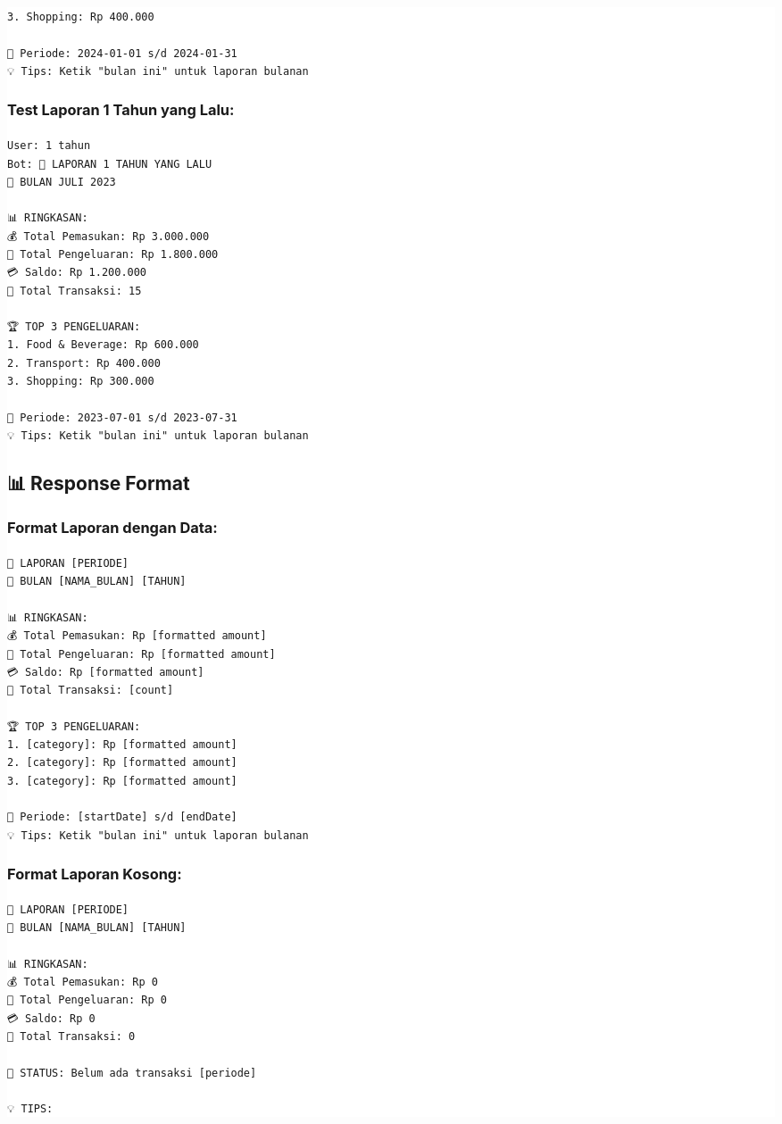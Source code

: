 ```
3. Shopping: Rp 400.000

📅 Periode: 2024-01-01 s/d 2024-01-31
💡 Tips: Ketik "bulan ini" untuk laporan bulanan
```

### **Test Laporan 1 Tahun yang Lalu:**
```
User: 1 tahun
Bot: 📅 LAPORAN 1 TAHUN YANG LALU
📅 BULAN JULI 2023

📊 RINGKASAN:
💰 Total Pemasukan: Rp 3.000.000
💸 Total Pengeluaran: Rp 1.800.000
💳 Saldo: Rp 1.200.000
📝 Total Transaksi: 15

🏆 TOP 3 PENGELUARAN:
1. Food & Beverage: Rp 600.000
2. Transport: Rp 400.000
3. Shopping: Rp 300.000

📅 Periode: 2023-07-01 s/d 2023-07-31
💡 Tips: Ketik "bulan ini" untuk laporan bulanan
```

## 📊 **Response Format**

### **Format Laporan dengan Data:**
```
📅 LAPORAN [PERIODE]
📅 BULAN [NAMA_BULAN] [TAHUN]

📊 RINGKASAN:
💰 Total Pemasukan: Rp [formatted amount]
💸 Total Pengeluaran: Rp [formatted amount]
💳 Saldo: Rp [formatted amount]
📝 Total Transaksi: [count]

🏆 TOP 3 PENGELUARAN:
1. [category]: Rp [formatted amount]
2. [category]: Rp [formatted amount]
3. [category]: Rp [formatted amount]

📅 Periode: [startDate] s/d [endDate]
💡 Tips: Ketik "bulan ini" untuk laporan bulanan
```

### **Format Laporan Kosong:**
```
📅 LAPORAN [PERIODE]
📅 BULAN [NAMA_BULAN] [TAHUN]

📊 RINGKASAN:
💰 Total Pemasukan: Rp 0
💸 Total Pengeluaran: Rp 0
💳 Saldo: Rp 0
📝 Total Transaksi: 0

📝 STATUS: Belum ada transaksi [periode]

💡 TIPS:
```